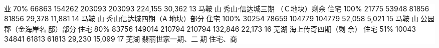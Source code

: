 业
70%
66863
154262
203093
203093
224,155
30,362
13
马鞍
山
秀山·信达城三期
（Ｃ地块）剩余
住宅
100%
21775
53948
81856
81856
29,378
11,881
14
马鞍
山
秀山信达城四期（A
地块）部分
住宅
100%
30254
78659
104779
104779
52,058
5,021
15
马鞍
山
公园郡（金海岸名
邸）部分
住宅
80%
83756
149014
210794
210794
132,846
22,173
16
芜湖
海上传奇四期（剩
余）
住宅
51%
10043
34841
61813
61813
29,230
15,099
17
芜湖
翡丽世家一期、二
期
住宅、商